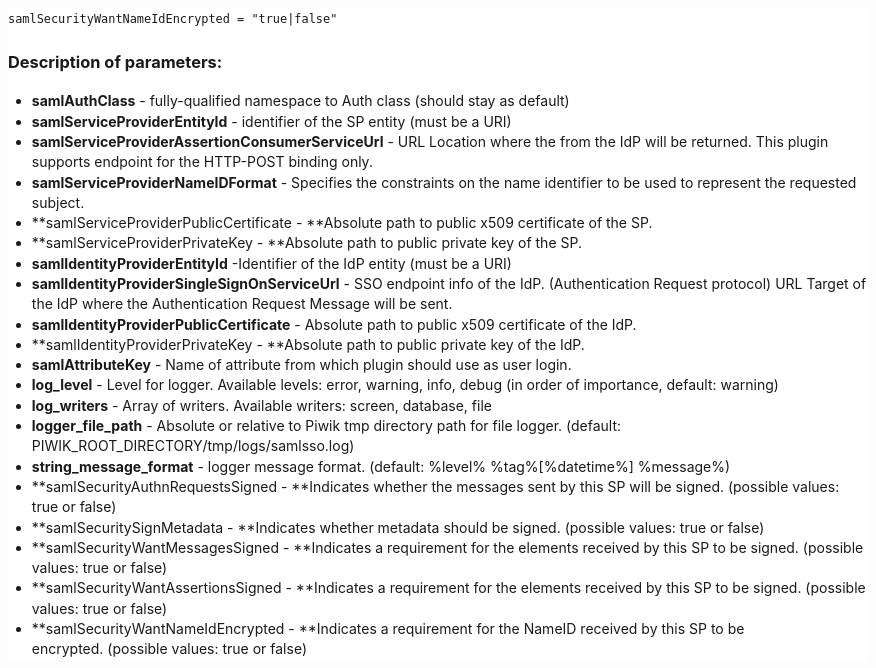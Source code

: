     samlSecurityWantNameIdEncrypted = "true|false"
    
### Description of parameters:
*   **samlAuthClass** - fully-qualified namespace to Auth class (should stay as default)
*   **samlServiceProviderEntityId** - identifier of the SP entity (must be a URI)
*   **samlServiceProviderAssertionConsumerServiceUrl** - URL Location where the  from the IdP will be returned. This plugin supports endpoint for the HTTP-POST binding only.
*   **samlServiceProviderNameIDFormat** - Specifies the constraints on the name identifier to be used to represent the requested subject.
*   **samlServiceProviderPublicCertificate - **Absolute path to public x509 certificate of the SP.
*   **samlServiceProviderPrivateKey - **Absolute path to public private key of the SP.
*   **samlIdentityProviderEntityId** -Identifier of the IdP entity (must be a URI)
*   **samlIdentityProviderSingleSignOnServiceUrl** - SSO endpoint info of the IdP. (Authentication Request protocol) URL Target of the IdP where the Authentication Request Message will be sent.
*   **samlIdentityProviderPublicCertificate** - Absolute path to public x509 certificate of the IdP.
*   **samlIdentityProviderPrivateKey - **Absolute path to public private key of the IdP.
*   **samlAttributeKey** - Name of attribute from  which plugin should use as user login.
*   **log_level** - Level for logger. Available levels: error, warning, info, debug (in order of importance, default: warning)
*   **log_writers** - Array of writers. Available writers: screen, database, file
*   **logger_file_path** - Absolute or relative to Piwik tmp directory path for file logger. (default: PIWIK_ROOT_DIRECTORY/tmp/logs/samlsso.log)
*   **string_message_format** - logger message format. (default: %level% %tag%[%datetime%] %message%)
*   **samlSecurityAuthnRequestsSigned - **Indicates whether the  messages sent by this SP will be signed. (possible values: true or false)
*   **samlSecuritySignMetadata - **Indicates whether metadata should be signed. (possible values: true or false)
*   **samlSecurityWantMessagesSigned - **Indicates a requirement for the  elements received by this SP to be signed. (possible values: true or false)
*   **samlSecurityWantAssertionsSigned - **Indicates a requirement for the  elements received by this SP to be signed. (possible values: true or false)
*   **samlSecurityWantNameIdEncrypted - **Indicates a requirement for the NameID received by this SP to be encrypted. (possible values: true or false)